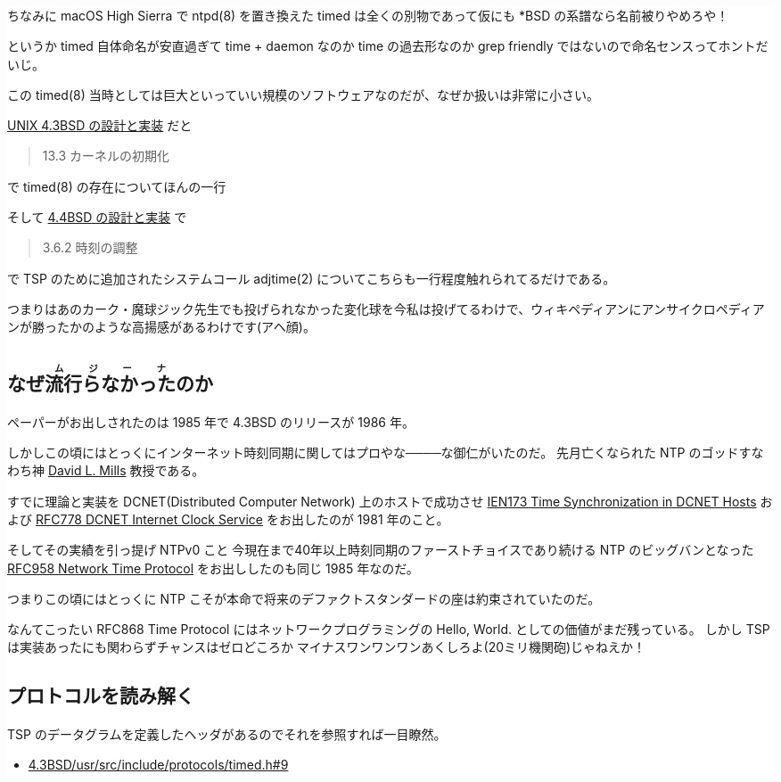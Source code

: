 ちなみに macOS High Sierra で ntpd(8) を置き換えた timed は全くの別物であって仮にも *BSD の系譜なら名前被りやめろや！

というか timed 自体命名が安直過ぎて time + daemon なのか time の過去形なのか grep friendly ではないので命名センスってホントだいじ。

この timed(8) 当時としては巨大といっていい規模のソフトウェアなのだが、なぜか扱いは非常に小さい。

[UNIX 4.3BSD の設計と実装](https://ndlsearch.ndl.go.jp/books/R100000002-I000002119900)
だと

> 13.3 カーネルの初期化

で timed(8) の存在についてほんの一行

そして
[4.4BSD の設計と実装](https://ndlsearch.ndl.go.jp/books/R100000002-I000004242196)
で

> 3.6.2 時刻の調整

で TSP のために追加されたシステムコール adjtime(2) についてこちらも一行程度触れられてるだけである。

つまりはあのカーク・魔球ジック先生でも投げられなかった変化球を今私は投げてるわけで、ウィキペディアンにアンサイクロペディアンが勝ったかのような高揚感があるわけです(アヘ顔)。

## なぜ<ruby>流行らなかった<rt>ムジーナ</rt></ruby>のか

ペーパーがお出しされたのは 1985 年で 4.3BSD のリリースが 1986 年。

しかしこの頃にはとっくにインターネット時刻同期に関してはプロやな────な御仁がいたのだ。
先月亡くなられた NTP のゴッドすなわち神
[David L. Mills](https://ja.wikipedia.org/wiki/%E3%83%87%E3%82%A4%E3%83%B4%E3%82%A3%E3%83%83%E3%83%89%E3%83%BBL%E3%83%BB%E3%83%9F%E3%83%AB%E3%82%BA)
教授である。

すでに理論と実装を
DCNET(Distributed Computer Network) 上のホストで成功させ
[IEN173 Time Synchronization in DCNET Hosts](https://www.rfc-editor.org/ien/ien173.txt)
および
[RFC778 DCNET Internet Clock Service](https://datatracker.ietf.org/doc/html/rfc778)
をお出したのが 1981 年のこと。

そしてその実績を引っ提げ NTPv0 こと
今現在まで40年以上時刻同期のファーストチョイスであり続ける NTP のビッグバンとなった
[RFC958 Network Time Protocol](https://datatracker.ietf.org/doc/html/rfc958)
をお出ししたのも同じ 1985 年なのだ。

つまりこの頃にはとっくに NTP こそが本命で将来のデファクトスタンダードの座は約束されていたのだ。

なんてこったい RFC868 Time Protocol にはネットワークプログラミングの Hello, World. としての価値がまだ残っている。
しかし TSP は実装あったにも関わらずチャンスはゼロどころか
マイナスワンワンワンあくしろよ(20ミリ機関砲)じゃねえか！

## プロトコルを読み解く

TSP のデータグラムを定義したヘッダがあるのでそれを参照すれば一目瞭然。

- [4.3BSD/usr/src/include/protocols/timed.h#9](https://www.tuhs.org/cgi-bin/utree.pl?file=4.3BSD/usr/src/include/protocols/timed.h)
